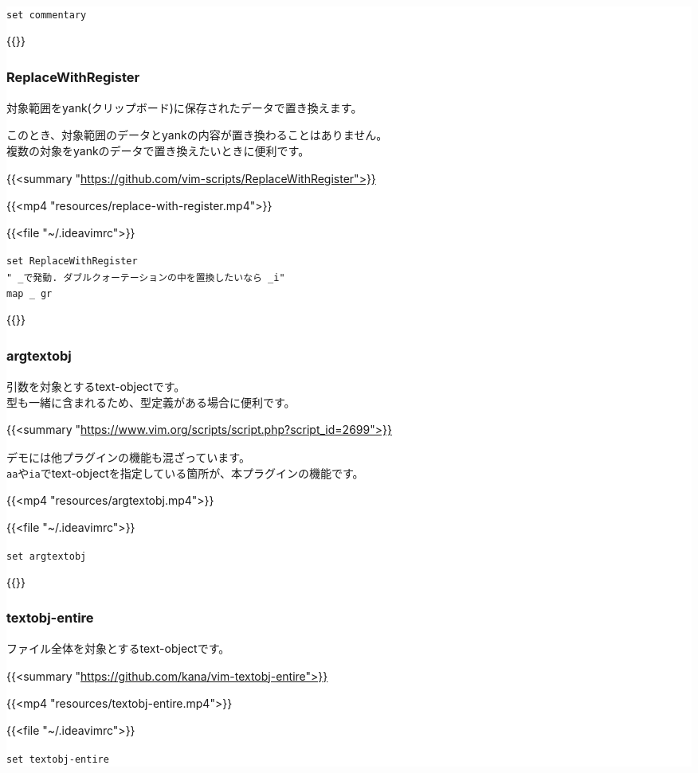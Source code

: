 ```vim
set commentary
```

{{</file>}}

### ReplaceWithRegister

対象範囲をyank(クリップボード)に保存されたデータで置き換えます。

このとき、対象範囲のデータとyankの内容が置き換わることはありません。  
複数の対象をyankのデータで置き換えたいときに便利です。

{{<summary "https://github.com/vim-scripts/ReplaceWithRegister">}}

{{<mp4 "resources/replace-with-register.mp4">}}

{{<file "~/.ideavimrc">}}

```vim
set ReplaceWithRegister
" _で発動. ダブルクォーテーションの中を置換したいなら _i"
map _ gr
```

{{</file>}}

### argtextobj

引数を対象とするtext-objectです。  
型も一緒に含まれるため、型定義がある場合に便利です。

{{<summary "https://www.vim.org/scripts/script.php?script_id=2699">}}

デモには他プラグインの機能も混ざっています。  
`aa`や`ia`でtext-objectを指定している箇所が、本プラグインの機能です。

{{<mp4 "resources/argtextobj.mp4">}}

{{<file "~/.ideavimrc">}}

```vim
set argtextobj
```

{{</file>}}


### textobj-entire

ファイル全体を対象とするtext-objectです。

{{<summary "https://github.com/kana/vim-textobj-entire">}}

{{<mp4 "resources/textobj-entire.mp4">}}

{{<file "~/.ideavimrc">}}

```vim
set textobj-entire
```
